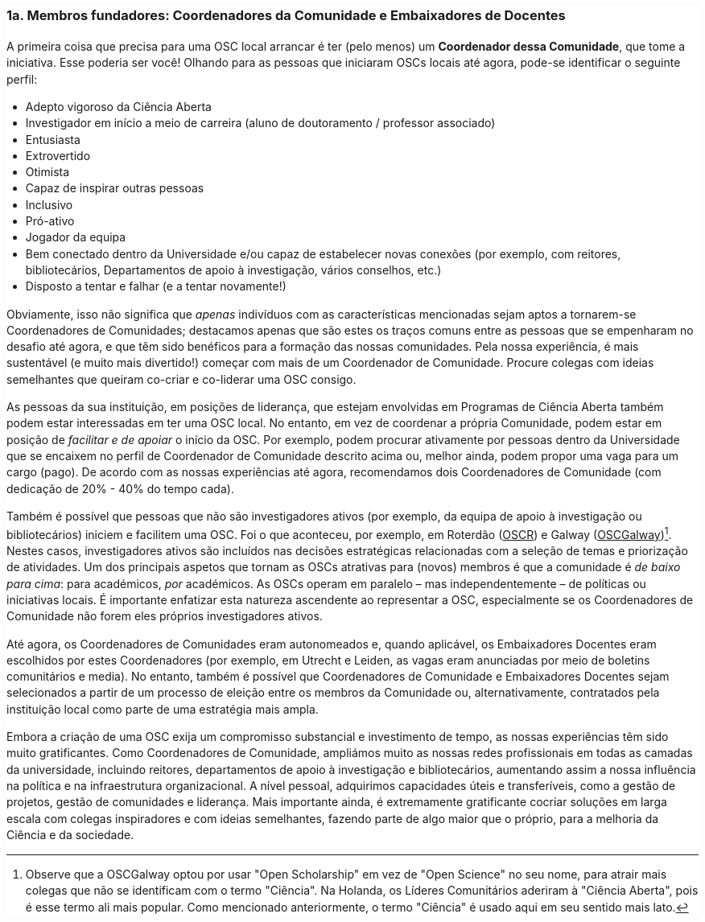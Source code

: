 ### 1a. Membros fundadores: Coordenadores da Comunidade e Embaixadores de Docentes

A primeira coisa que precisa para uma OSC local arrancar é ter (pelo menos) um **Coordenador dessa Comunidade**, que tome a iniciativa. Esse poderia ser você! Olhando para as pessoas que iniciaram OSCs locais até agora, pode-se identificar o seguinte perfil:

- Adepto vigoroso da Ciência Aberta
- Investigador em início a meio de carreira (aluno de doutoramento / professor associado)
- Entusiasta
- Extrovertido
- Otimista
- Capaz de inspirar outras pessoas
- Inclusivo
- Pró-ativo
- Jogador da equipa
- Bem conectado dentro da Universidade e/ou capaz de estabelecer novas conexões (por exemplo, com reitores, bibliotecários, Departamentos de apoio à investigação, vários conselhos, etc.)
- Disposto a tentar e falhar (e a tentar novamente!)

Obviamente, isso não significa que *apenas* indivíduos com as características mencionadas sejam aptos a tornarem-se Coordenadores de Comunidades; destacamos apenas que são estes os traços comuns entre as pessoas que se empenharam no desafio até agora, e que têm sido benéficos para a formação das nossas comunidades. Pela nossa experiência, é mais sustentável (e muito mais divertido!) começar com mais de um Coordenador de Comunidade. Procure colegas com ideias semelhantes que queiram co-criar e co-liderar uma OSC consigo.

As pessoas da sua instituição, em posições de liderança, que estejam envolvidas em Programas de Ciência Aberta também podem estar interessadas em ter uma OSC local. No entanto, em vez de coordenar a própria Comunidade, podem estar em posição de *facilitar e de apoiar* o início da OSC. Por exemplo, podem procurar ativamente por pessoas dentro da Universidade que se encaixem no perfil de Coordenador de Comunidade descrito acima ou, melhor ainda, podem propor uma vaga para um cargo (pago). De acordo com as nossas experiências até agora, recomendamos dois Coordenadores de Comunidade (com dedicação de 20% - 40% do tempo cada).

Também é possível que pessoas que não são investigadores ativos (por exemplo, da equipa de apoio à investigação ou bibliotecários) iniciem e facilitem uma OSC. Foi o que aconteceu, por exemplo, em Roterdão ([OSCR](https://www.openscience-rotterdam.com/home/)) e Galway ([OSCGalway](http://osc-galway.ie/))[^1]. Nestes casos, investigadores ativos são incluídos nas decisões estratégicas relacionadas com a seleção de temas e priorização de atividades. Um dos principais aspetos que tornam as OSCs atrativas para (novos) membros é que a comunidade é *de baixo para cima*: para académicos, *por* académicos. As OSCs operam em paralelo – mas independentemente – de políticas ou iniciativas locais. É importante enfatizar esta natureza ascendente ao representar a OSC, especialmente se os Coordenadores de Comunidade não forem eles próprios investigadores ativos.

Até agora, os Coordenadores de Comunidades eram autonomeados e, quando aplicável, os Embaixadores Docentes eram escolhidos por estes Coordenadores (por exemplo, em Utrecht e Leiden, as vagas eram anunciadas por meio de boletins comunitários e media). No entanto, também é possível que Coordenadores de Comunidade e Embaixadores Docentes sejam selecionados a partir de um processo de eleição entre os membros da Comunidade ou, alternativamente, contratados pela instituição local como parte de uma estratégia mais ampla.

Embora a criação de uma OSC exija um compromisso substancial e investimento de tempo, as nossas experiências têm sido muito gratificantes. Como Coordenadores de Comunidade, ampliámos muito as nossas redes profissionais em todas as camadas da universidade, incluindo reitores, departamentos de apoio à investigação e bibliotecários, aumentando assim a nossa influência na política e na infraestrutura organizacional. A nível pessoal, adquirimos capacidades úteis e transferíveis, como a gestão de projetos, gestão de comunidades e liderança. Mais importante ainda, é extremamente gratificante cocriar soluções em larga escala com colegas inspiradores e com ideias semelhantes, fazendo parte de algo maior que o próprio, para a melhoria da Ciência e da sociedade.


[^1]: Observe que a OSCGalway optou por usar "Open Scholarship" em vez de "Open Science" no seu nome, para atrair mais colegas que não se identificam com o termo "Ciência". Na Holanda, os Líderes Comunitários aderiram à "Ciência Aberta", pois é esse termo ali mais popular. Como mencionado anteriormente, o termo "Ciência" é usado aqui em seu sentido mais lato.
[^2]: O logotipo OSC tem semelhança com o [logotipo do Ubuntu](https://design.ubuntu.com/brand/ubuntu-logo/). Concordámos com a Canonical Ltd. em estabelecer diretrizes para evitar qualquer confusão em relação ao nosso respectivo logotipo, por exemplo, que os OSCs não usarão o mesmo esquema de cores do Ubuntu. 
[^3]: Essa informação é baseada no boletim informativo da Open Science Community Utrecht.
[^4]: Existem, naturalmente, muitas políticas e infraestruturas que não são determinadas localmente, mas sim a nível nacional ou internacional. Vale a pena investir tempo na interação com as partes interessadas relevantes também em níveis (inter)nacionais.
